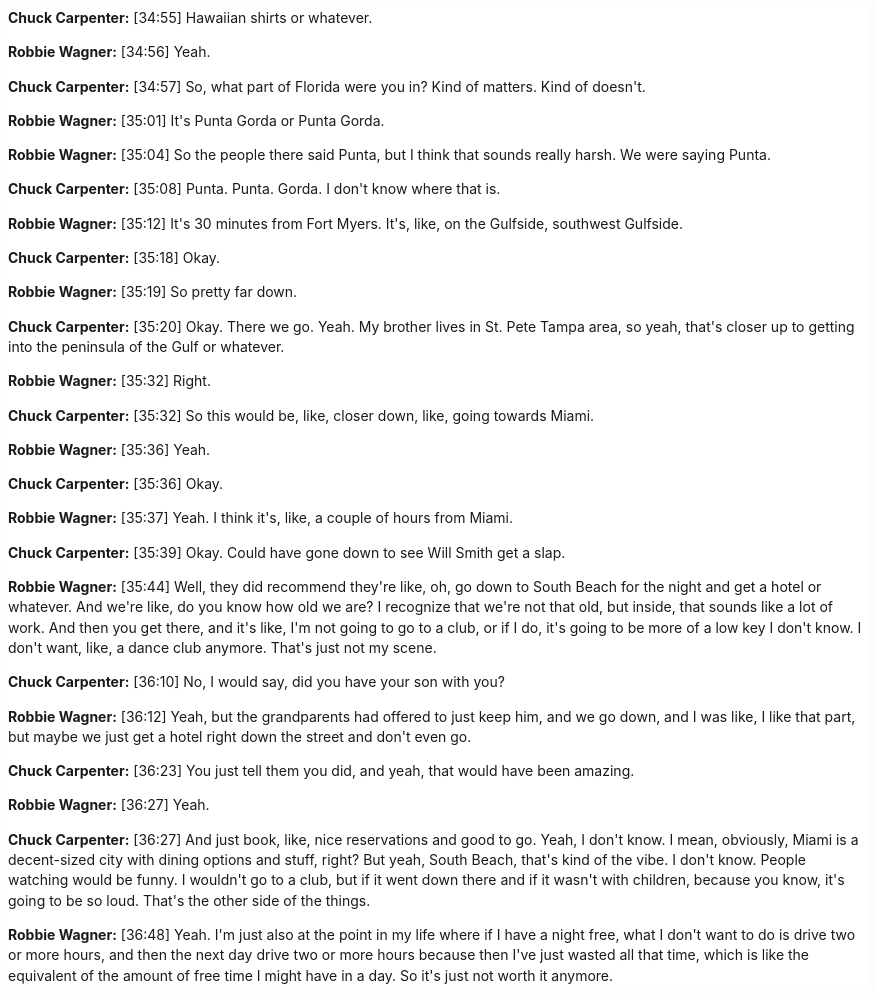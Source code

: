 **Chuck Carpenter:** [34:55] Hawaiian shirts or whatever.

**Robbie Wagner:** [34:56] Yeah.

**Chuck Carpenter:** [34:57] So, what part of Florida were you in? Kind of matters. Kind of doesn't.

**Robbie Wagner:** [35:01] It's Punta Gorda or Punta Gorda.

**Robbie Wagner:** [35:04] So the people there said Punta, but I think that sounds really harsh. We were saying Punta.

**Chuck Carpenter:** [35:08] Punta. Punta. Gorda. I don't know where that is.

**Robbie Wagner:** [35:12] It's 30 minutes from Fort Myers. It's, like, on the Gulfside, southwest Gulfside.

**Chuck Carpenter:** [35:18] Okay.

**Robbie Wagner:** [35:19] So pretty far down.

**Chuck Carpenter:** [35:20] Okay. There we go. Yeah. My brother lives in St. Pete Tampa area, so yeah, that's closer up to getting into the peninsula of the Gulf or whatever.

**Robbie Wagner:** [35:32] Right.

**Chuck Carpenter:** [35:32] So this would be, like, closer down, like, going towards Miami.

**Robbie Wagner:** [35:36] Yeah.

**Chuck Carpenter:** [35:36] Okay.

**Robbie Wagner:** [35:37] Yeah. I think it's, like, a couple of hours from Miami.

**Chuck Carpenter:** [35:39] Okay. Could have gone down to see Will Smith get a slap.

**Robbie Wagner:** [35:44] Well, they did recommend they're like, oh, go down to South Beach for the night and get a hotel or whatever. And we're like, do you know how old we are? I recognize that we're not that old, but inside, that sounds like a lot of work. And then you get there, and it's like, I'm not going to go to a club, or if I do, it's going to be more of a low key I don't know. I don't want, like, a dance club anymore. That's just not my scene.

**Chuck Carpenter:** [36:10] No, I would say, did you have your son with you?

**Robbie Wagner:** [36:12] Yeah, but the grandparents had offered to just keep him, and we go down, and I was like, I like that part, but maybe we just get a hotel right down the street and don't even go.

**Chuck Carpenter:** [36:23] You just tell them you did, and yeah, that would have been amazing.

**Robbie Wagner:** [36:27] Yeah.

**Chuck Carpenter:** [36:27] And just book, like, nice reservations and good to go. Yeah, I don't know. I mean, obviously, Miami is a decent-sized city with dining options and stuff, right? But yeah, South Beach, that's kind of the vibe. I don't know. People watching would be funny. I wouldn't go to a club, but if it went down there and if it wasn't with children, because you know, it's going to be so loud. That's the other side of the things.

**Robbie Wagner:** [36:48] Yeah. I'm just also at the point in my life where if I have a night free, what I don't want to do is drive two or more hours, and then the next day drive two or more hours because then I've just wasted all that time, which is like the equivalent of the amount of free time I might have in a day. So it's just not worth it anymore.
